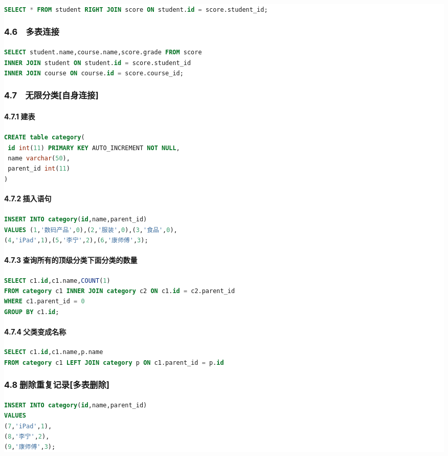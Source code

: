 ```sql
SELECT * FROM student RIGHT JOIN score ON student.id = score.student_id;
```

### 4.6　多表连接

```sql
SELECT student.name,course.name,score.grade FROM score 
INNER JOIN student ON student.id = score.student_id
INNER JOIN course ON course.id = score.course_id;
```

### 4.7　无限分类[自身连接]

#### 4.7.1 建表

```sql
CREATE table category(
 id int(11) PRIMARY KEY AUTO_INCREMENT NOT NULL,
 name varchar(50),
 parent_id int(11)
)
```

#### 4.7.2 插入语句

```sql
INSERT INTO category(id,name,parent_id)
VALUES (1,'数码产品',0),(2,'服装',0),(3,'食品',0),
(4,'iPad',1),(5,'李宁',2),(6,'康师傅',3);
```

#### 4.7.3 查询所有的顶级分类下面分类的数量

```sql
SELECT c1.id,c1.name,COUNT(1) 
FROM category c1 INNER JOIN category c2 ON c1.id = c2.parent_id
WHERE c1.parent_id = 0
GROUP BY c1.id;
```

#### 4.7.4 父类变成名称

```sql
SELECT c1.id,c1.name,p.name
FROM category c1 LEFT JOIN category p ON c1.parent_id = p.id
```

### 4.8 删除重复记录[多表删除]

```sql
INSERT INTO category(id,name,parent_id)
VALUES
(7,'iPad',1),
(8,'李宁',2),
(9,'康师傅',3);
```
